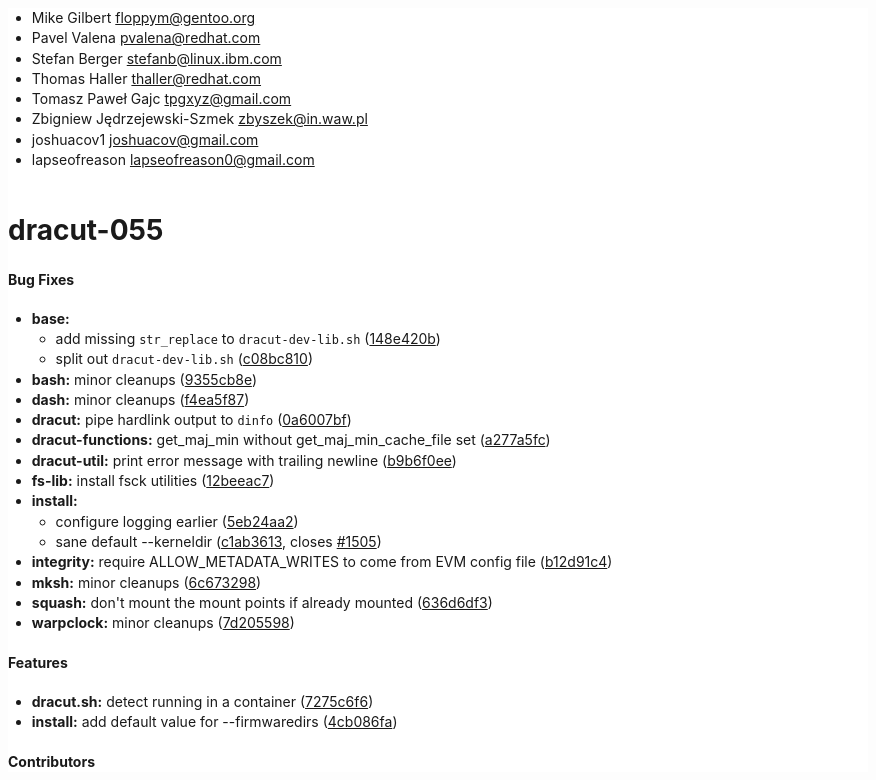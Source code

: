- Mike Gilbert <floppym@gentoo.org>
- Pavel Valena <pvalena@redhat.com>
- Stefan Berger <stefanb@linux.ibm.com>
- Thomas Haller <thaller@redhat.com>
- Tomasz Paweł Gajc <tpgxyz@gmail.com>
- Zbigniew Jędrzejewski-Szmek <zbyszek@in.waw.pl>
- joshuacov1 <joshuacov@gmail.com>
- lapseofreason <lapseofreason0@gmail.com>

dracut-055
==========

#### Bug Fixes

* **base:**
    *  add missing `str_replace` to `dracut-dev-lib.sh` ([148e420b](https://github.com/dracutdevs/dracut/commit/148e420be5b5809aa8d5033f47477573bbbf3e60))
    *  split out `dracut-dev-lib.sh` ([c08bc810](https://github.com/dracutdevs/dracut/commit/c08bc8109d4c43beacfa4bcdc20a356102da6d02))
* **bash:**  minor cleanups ([9355cb8e](https://github.com/dracutdevs/dracut/commit/9355cb8ea5024533210067373657dc337d63ecb9))
* **dash:**  minor cleanups ([f4ea5f87](https://github.com/dracutdevs/dracut/commit/f4ea5f8734c4636f7d6db78da76e9525beb9a0ac))
* **dracut:**  pipe hardlink output to `dinfo` ([0a6007bf](https://github.com/dracutdevs/dracut/commit/0a6007bf4f472565d2c0c205a56edea7ba3e3bc3))
* **dracut-functions:**  get_maj_min without get_maj_min_cache_file set ([a277a5fc](https://github.com/dracutdevs/dracut/commit/a277a5fc7acc0a9e8d853f09671495f9d27645c1))
* **dracut-util:**  print error message with trailing newline ([b9b6f0ee](https://github.com/dracutdevs/dracut/commit/b9b6f0ee5b859a562e46a8c4e0dee0261fabf74d))
* **fs-lib:**  install fsck utilities ([12beeac7](https://github.com/dracutdevs/dracut/commit/12beeac741e4429146a674ef4ea9aa0bac10364b))
* **install:**
    *  configure logging earlier ([5eb24aa2](https://github.com/dracutdevs/dracut/commit/5eb24aa21d3ee639f869c2e363b3fb0b98be552b))
    *  sane default --kerneldir ([c1ab3613](https://github.com/dracutdevs/dracut/commit/c1ab36139d416e580e768c29f2addf7ccbc2c612), closes [#1505](https://github.com/dracutdevs/dracut/issues/1505))
* **integrity:**  require ALLOW_METADATA_WRITES to come from EVM config file ([b12d91c4](https://github.com/dracutdevs/dracut/commit/b12d91c431220488fecf7b4be82427e3560560cb))
* **mksh:**  minor cleanups ([6c673298](https://github.com/dracutdevs/dracut/commit/6c673298f36990665467564e6114c9ca2530f584))
* **squash:**  don't mount the mount points if already mounted ([636d6df3](https://github.com/dracutdevs/dracut/commit/636d6df3134dde1dac72241937724bc59deb9303))
* **warpclock:**  minor cleanups ([7d205598](https://github.com/dracutdevs/dracut/commit/7d205598c6a500b58b4d328e824d0446276f7ced))

#### Features

* **dracut.sh:**  detect running in a container ([7275c6f6](https://github.com/dracutdevs/dracut/commit/7275c6f6a0f6808cd939ea5bdf1244c7bd13ba44))
* **install:**  add default value for --firmwaredirs ([4cb086fa](https://github.com/dracutdevs/dracut/commit/4cb086fa2995799b95c0b25bc9a0cf72ba3868ea))

#### Contributors
